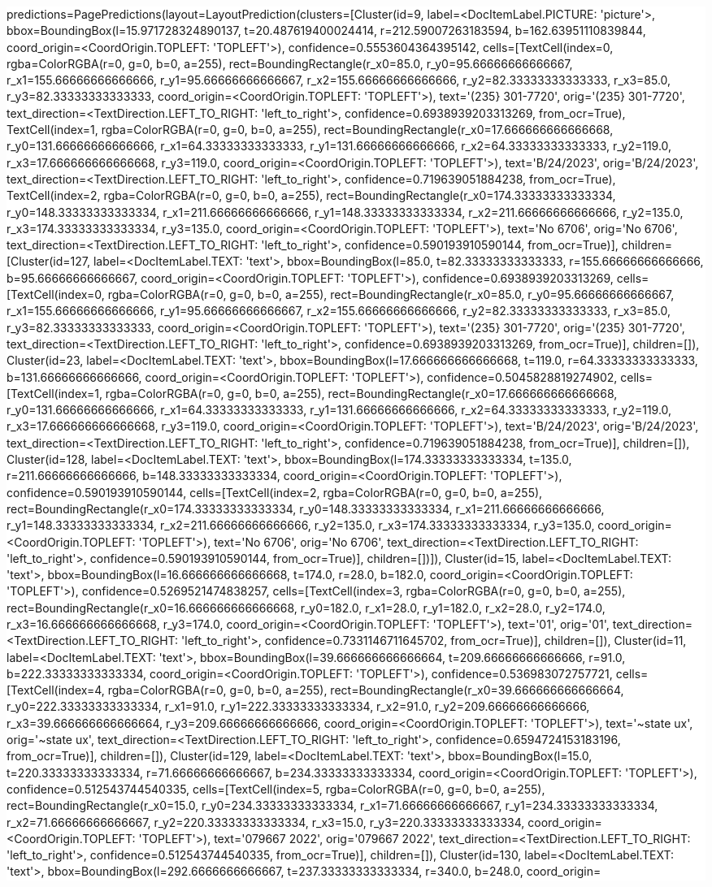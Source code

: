 predictions=PagePredictions(layout=LayoutPrediction(clusters=[Cluster(id=9, label=<DocItemLabel.PICTURE: 'picture'>, bbox=BoundingBox(l=15.971728324890137, t=20.487619400024414, r=212.59007263183594, b=162.63951110839844, coord_origin=<CoordOrigin.TOPLEFT: 'TOPLEFT'>), confidence=0.5553604364395142, cells=[TextCell(index=0, rgba=ColorRGBA(r=0, g=0, b=0, a=255), rect=BoundingRectangle(r_x0=85.0, r_y0=95.66666666666667, r_x1=155.66666666666666, r_y1=95.66666666666667, r_x2=155.66666666666666, r_y2=82.33333333333333, r_x3=85.0, r_y3=82.33333333333333, coord_origin=<CoordOrigin.TOPLEFT: 'TOPLEFT'>), text='(235} 301-7720', orig='(235} 301-7720', text_direction=<TextDirection.LEFT_TO_RIGHT: 'left_to_right'>, confidence=0.6938939203313269, from_ocr=True), TextCell(index=1, rgba=ColorRGBA(r=0, g=0, b=0, a=255), rect=BoundingRectangle(r_x0=17.666666666666668, r_y0=131.66666666666666, r_x1=64.33333333333333, r_y1=131.66666666666666, r_x2=64.33333333333333, r_y2=119.0, r_x3=17.666666666666668, r_y3=119.0, coord_origin=<CoordOrigin.TOPLEFT: 'TOPLEFT'>), text='B/24/2023', orig='B/24/2023', text_direction=<TextDirection.LEFT_TO_RIGHT: 'left_to_right'>, confidence=0.719639051884238, from_ocr=True), TextCell(index=2, rgba=ColorRGBA(r=0, g=0, b=0, a=255), rect=BoundingRectangle(r_x0=174.33333333333334, r_y0=148.33333333333334, r_x1=211.66666666666666, r_y1=148.33333333333334, r_x2=211.66666666666666, r_y2=135.0, r_x3=174.33333333333334, r_y3=135.0, coord_origin=<CoordOrigin.TOPLEFT: 'TOPLEFT'>), text='No 6706', orig='No 6706', text_direction=<TextDirection.LEFT_TO_RIGHT: 'left_to_right'>, confidence=0.590193910590144, from_ocr=True)], children=[Cluster(id=127, label=<DocItemLabel.TEXT: 'text'>, bbox=BoundingBox(l=85.0, t=82.33333333333333, r=155.66666666666666, b=95.66666666666667, coord_origin=<CoordOrigin.TOPLEFT: 'TOPLEFT'>), confidence=0.6938939203313269, cells=[TextCell(index=0, rgba=ColorRGBA(r=0, g=0, b=0, a=255), rect=BoundingRectangle(r_x0=85.0, r_y0=95.66666666666667, r_x1=155.66666666666666, r_y1=95.66666666666667, r_x2=155.66666666666666, r_y2=82.33333333333333, r_x3=85.0, r_y3=82.33333333333333, coord_origin=<CoordOrigin.TOPLEFT: 'TOPLEFT'>), text='(235} 301-7720', orig='(235} 301-7720', text_direction=<TextDirection.LEFT_TO_RIGHT: 'left_to_right'>, confidence=0.6938939203313269, from_ocr=True)], children=[]), Cluster(id=23, label=<DocItemLabel.TEXT: 'text'>, bbox=BoundingBox(l=17.666666666666668, t=119.0, r=64.33333333333333, b=131.66666666666666, coord_origin=<CoordOrigin.TOPLEFT: 'TOPLEFT'>), confidence=0.5045828819274902, cells=[TextCell(index=1, rgba=ColorRGBA(r=0, g=0, b=0, a=255), rect=BoundingRectangle(r_x0=17.666666666666668, r_y0=131.66666666666666, r_x1=64.33333333333333, r_y1=131.66666666666666, r_x2=64.33333333333333, r_y2=119.0, r_x3=17.666666666666668, r_y3=119.0, coord_origin=<CoordOrigin.TOPLEFT: 'TOPLEFT'>), text='B/24/2023', orig='B/24/2023', text_direction=<TextDirection.LEFT_TO_RIGHT: 'left_to_right'>, confidence=0.719639051884238, from_ocr=True)], children=[]), Cluster(id=128, label=<DocItemLabel.TEXT: 'text'>, bbox=BoundingBox(l=174.33333333333334, t=135.0, r=211.66666666666666, b=148.33333333333334, coord_origin=<CoordOrigin.TOPLEFT: 'TOPLEFT'>), confidence=0.590193910590144, cells=[TextCell(index=2, rgba=ColorRGBA(r=0, g=0, b=0, a=255), rect=BoundingRectangle(r_x0=174.33333333333334, r_y0=148.33333333333334, r_x1=211.66666666666666, r_y1=148.33333333333334, r_x2=211.66666666666666, r_y2=135.0, r_x3=174.33333333333334, r_y3=135.0, coord_origin=<CoordOrigin.TOPLEFT: 'TOPLEFT'>), text='No 6706', orig='No 6706', text_direction=<TextDirection.LEFT_TO_RIGHT: 'left_to_right'>, confidence=0.590193910590144, from_ocr=True)], children=[])]), Cluster(id=15, label=<DocItemLabel.TEXT: 'text'>, bbox=BoundingBox(l=16.666666666666668, t=174.0, r=28.0, b=182.0, coord_origin=<CoordOrigin.TOPLEFT: 'TOPLEFT'>), confidence=0.5269521474838257, cells=[TextCell(index=3, rgba=ColorRGBA(r=0, g=0, b=0, a=255), rect=BoundingRectangle(r_x0=16.666666666666668, r_y0=182.0, r_x1=28.0, r_y1=182.0, r_x2=28.0, r_y2=174.0, r_x3=16.666666666666668, r_y3=174.0, coord_origin=<CoordOrigin.TOPLEFT: 'TOPLEFT'>), text='01', orig='01', text_direction=<TextDirection.LEFT_TO_RIGHT: 'left_to_right'>, confidence=0.7331146711645702, from_ocr=True)], children=[]), Cluster(id=11, label=<DocItemLabel.TEXT: 'text'>, bbox=BoundingBox(l=39.666666666666664, t=209.66666666666666, r=91.0, b=222.33333333333334, coord_origin=<CoordOrigin.TOPLEFT: 'TOPLEFT'>), confidence=0.536983072757721, cells=[TextCell(index=4, rgba=ColorRGBA(r=0, g=0, b=0, a=255), rect=BoundingRectangle(r_x0=39.666666666666664, r_y0=222.33333333333334, r_x1=91.0, r_y1=222.33333333333334, r_x2=91.0, r_y2=209.66666666666666, r_x3=39.666666666666664, r_y3=209.66666666666666, coord_origin=<CoordOrigin.TOPLEFT: 'TOPLEFT'>), text='~state ux', orig='~state ux', text_direction=<TextDirection.LEFT_TO_RIGHT: 'left_to_right'>, confidence=0.6594724153183196, from_ocr=True)], children=[]), Cluster(id=129, label=<DocItemLabel.TEXT: 'text'>, bbox=BoundingBox(l=15.0, t=220.33333333333334, r=71.66666666666667, b=234.33333333333334, coord_origin=<CoordOrigin.TOPLEFT: 'TOPLEFT'>), confidence=0.512543744540335, cells=[TextCell(index=5, rgba=ColorRGBA(r=0, g=0, b=0, a=255), rect=BoundingRectangle(r_x0=15.0, r_y0=234.33333333333334, r_x1=71.66666666666667, r_y1=234.33333333333334, r_x2=71.66666666666667, r_y2=220.33333333333334, r_x3=15.0, r_y3=220.33333333333334, coord_origin=<CoordOrigin.TOPLEFT: 'TOPLEFT'>), text='079667 2022', orig='079667 2022', text_direction=<TextDirection.LEFT_TO_RIGHT: 'left_to_right'>, confidence=0.512543744540335, from_ocr=True)], children=[]), Cluster(id=130, label=<DocItemLabel.TEXT: 'text'>, bbox=BoundingBox(l=292.6666666666667, t=237.33333333333334, r=340.0, b=248.0, coord_origin=